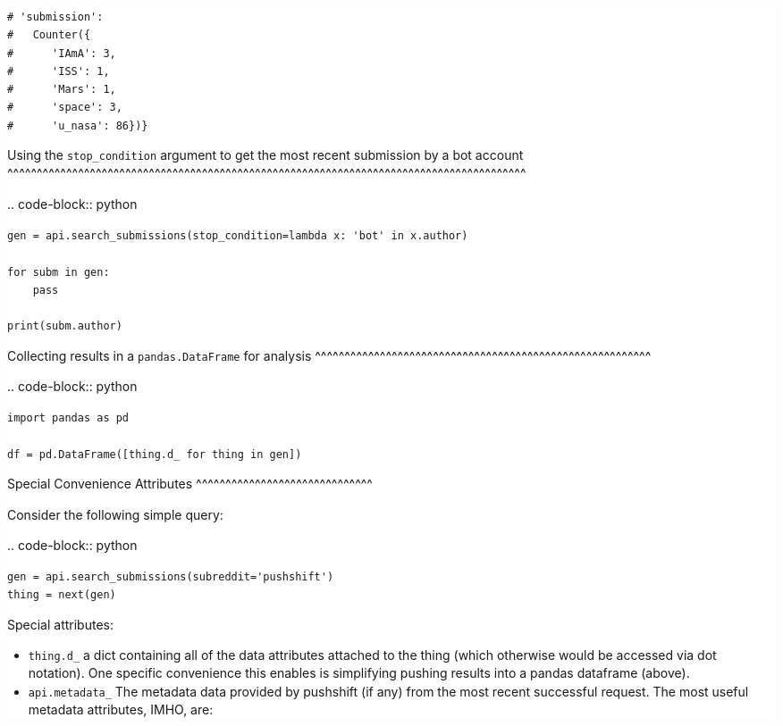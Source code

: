     # 'submission':
    #   Counter({
    #      'IAmA': 3,
    #      'ISS': 1,
    #      'Mars': 1,
    #      'space': 3,
    #      'u_nasa': 86})}

Using the ``stop_condition`` argument to get the most recent submission by a bot account
^^^^^^^^^^^^^^^^^^^^^^^^^^^^^^^^^^^^^^^^^^^^^^^^^^^^^^^^^^^^^^^^^^^^^^^^^^^^^^^^^^^^^^^^

.. code-block:: python

    gen = api.search_submissions(stop_condition=lambda x: 'bot' in x.author)

    for subm in gen:
        pass

    print(subm.author)
    
Collecting results in a ``pandas.DataFrame`` for analysis
^^^^^^^^^^^^^^^^^^^^^^^^^^^^^^^^^^^^^^^^^^^^^^^^^^^^^^^^^

.. code-block:: python

    import pandas as pd
    
    df = pd.DataFrame([thing.d_ for thing in gen])


Special Convenience Attributes
^^^^^^^^^^^^^^^^^^^^^^^^^^^^^^

Consider the following simple query:

.. code-block:: python

    gen = api.search_submissions(subreddit='pushshift')
    thing = next(gen)
    
Special attributes:

* ``thing.d_`` a dict containing all of the data attributes attached to the thing (which otherwise would be accessed via dot notation). One specific convenience this enables is simplifying pushing results into a pandas dataframe (above).
* ``api.metadata_`` The metadata data provided by pushshift (if any) from the most recent successful request. The most useful metadata attributes, IMHO, are:
